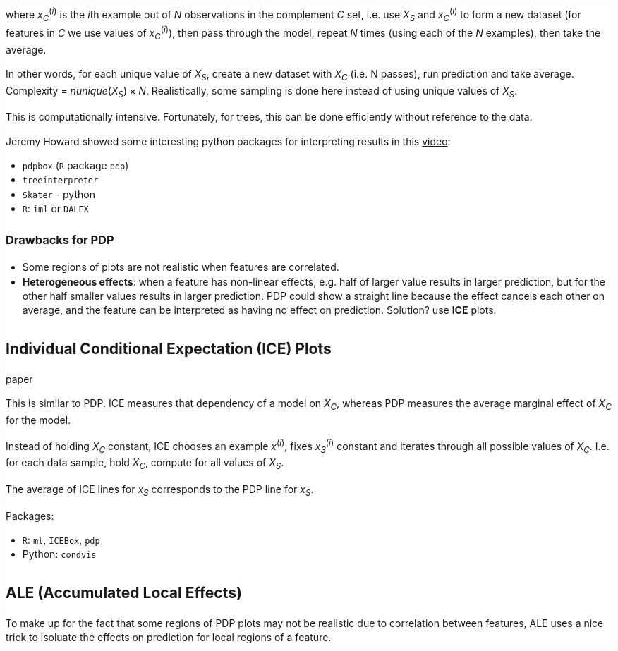 where $x^{(i)}_C$ is the $i$th example out of $N$ observations in the complement $C$ set, i.e. use $X_S$ and $x^{(i)}_C$ to form a new dataset (for features in $C$ we use values of $x^{(i)}_C$), then pass through the model, repeat $N$ times (using each of the $N$ examples), then take the average.

In other words, for each unique value of $X_S$, create a new dataset with $X_C$ (i.e. N passes), run prediction and take average.
Complexity = $nunique(X_S) \times N$. Realistically, some sampling is done here instead of using unique values of $X_S$.

This is computationally intensive. Fortunately, for trees, this can be done efficiently without reference to the data.

Jeremy Howard showed some interesting python packages for interpreting results in this [video](https://www.youtube.com/watch?v=0v93qHDqq_g&feature=youtu.be&t=1h7m34s&source=post_page---------------------------):

- `pdpbox` (`R` package `pdp`)
- `treeinterpreter`
- `Skater` - python
- `R`: `iml` or `DALEX`

### Drawbacks for PDP

- Some regions of plots are not realistic when features are correlated.
- **Heterogeneous effects**: when a feature has non-linear effects, e.g. half of larger value results in larger prediction,
  but for the other half smaller values results in larger prediction. PDP could show a straight line because the effect
  cancels each other on average, and the feature can be interpreted as having no effect on prediction. Solution?
  use **ICE** plots.

## Individual Conditional Expectation (ICE) Plots

[paper](https://arxiv.org/abs/1309.6392)

This is similar to PDP. ICE measures that dependency of a model on $X_C$, whereas PDP measures the average marginal effect of $X_C$ for the model.

Instead of holding $X_C$ constant, ICE chooses an example $x^{(i)}$, fixes $x^{(i)}_S$ constant and iterates through all possible values of $X_C$. I.e. for each data sample, hold $X_C$, compute for all values of $X_S$.

The average of ICE lines for $x_S$ corresponds to the PDP line for $x_S$.

Packages:

- `R`: `ml`, `ICEBox`, `pdp`
- Python: `condvis`

## ALE (Accumulated Local Effects)

To make up for the fact that some regions of PDP plots may not be realistic due to correlation between features,
ALE uses a nice trick to isoluate the effects on prediction for local regions of a feature.
